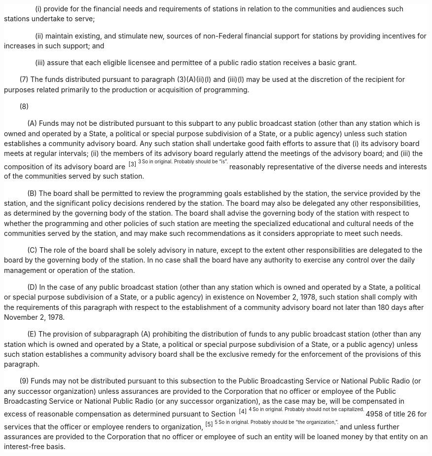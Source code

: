                 (i) provide for the financial needs and requirements of stations in relation to the communities and audiences such stations undertake to serve;

                (ii) maintain existing, and stimulate new, sources of non-Federal financial support for stations by providing incentives for increases in such support; and

                (iii) assure that each eligible licensee and permittee of a public radio station receives a basic grant.

        (7) The funds distributed pursuant to paragraph (3)(A)(ii)(I) and (iii)(I) may be used at the discretion of the recipient for purposes related primarily to the production or acquisition of programming.

        (8)

            (A) Funds may not be distributed pursuant to this subpart to any public broadcast station (other than any station which is owned and operated by a State, a political or special purpose subdivision of a State, or a public agency) unless such station establishes a community advisory board. Any such station shall undertake good faith efforts to assure that (i) its advisory board meets at regular intervals; (ii) the members of its advisory board regularly attend the meetings of the advisory board; and (iii) the composition of its advisory board are  <sup>\[3\]</sup>  <sup><sup> 3 So in original. Probably should be “is”. </sup></sup>  reasonably representative of the diverse needs and interests of the communities served by such station.

            (B) The board shall be permitted to review the programming goals established by the station, the service provided by the station, and the significant policy decisions rendered by the station. The board may also be delegated any other responsibilities, as determined by the governing body of the station. The board shall advise the governing body of the station with respect to whether the programming and other policies of such station are meeting the specialized educational and cultural needs of the communities served by the station, and may make such recommendations as it considers appropriate to meet such needs.

            (C) The role of the board shall be solely advisory in nature, except to the extent other responsibilities are delegated to the board by the governing body of the station. In no case shall the board have any authority to exercise any control over the daily management or operation of the station.

            (D) In the case of any public broadcast station (other than any station which is owned and operated by a State, a political or special purpose subdivision of a State, or a public agency) in existence on November 2, 1978, such station shall comply with the requirements of this paragraph with respect to the establishment of a community advisory board not later than 180 days after November 2, 1978.

            (E) The provision of subparagraph (A) prohibiting the distribution of funds to any public broadcast station (other than any station which is owned and operated by a State, a political or special purpose subdivision of a State, or a public agency) unless such station establishes a community advisory board shall be the exclusive remedy for the enforcement of the provisions of this paragraph.

        (9) Funds may not be distributed pursuant to this subsection to the Public Broadcasting Service or National Public Radio (or any successor organization) unless assurances are provided to the Corporation that no officer or employee of the Public Broadcasting Service or National Public Radio (or any successor organization), as the case may be, will be compensated in excess of reasonable compensation as determined pursuant to Section  <sup>\[4\]</sup>  <sup><sup> 4 So in original. Probably should not be capitalized. </sup></sup>  4958 of title 26 for services that the officer or employee renders to organization, <sup>\[5\]</sup>  <sup><sup> 5 So in original. Probably should be “the organization,”. </sup></sup>  and unless further assurances are provided to the Corporation that no officer or employee of such an entity will be loaned money by that entity on an interest-free basis.


[/us/usc/t5/s5312]: https://publicdocs.github.io/go/links?ns=uslm&ref=%2Fus%2Fusc%2Ft5%2Fs5312
[/us/usc/t47/s398/b/4]: https://publicdocs.github.io/go/links?ns=uslm&ref=%2Fus%2Fusc%2Ft47%2Fs398%2Fb%2F4
[/us/act/1934-06-19/ch652]: https://publicdocs.github.io/go/links?ns=uslm&ref=%2Fus%2Fact%2F1934-06-19%2Fch652
[/us/pl/90/129/tII]: https://publicdocs.github.io/go/links?ns=uslm&ref=%2Fus%2Fpl%2F90%2F129%2FtII
[/us/stat/81/368]: https://publicdocs.github.io/go/links?ns=uslm&ref=%2Fus%2Fstat%2F81%2F368
[/us/pl/90/294]: https://publicdocs.github.io/go/links?ns=uslm&ref=%2Fus%2Fpl%2F90%2F294
[/us/stat/82/108]: https://publicdocs.github.io/go/links?ns=uslm&ref=%2Fus%2Fstat%2F82%2F108
[/us/pl/91/97]: https://publicdocs.github.io/go/links?ns=uslm&ref=%2Fus%2Fpl%2F91%2F97
[/us/stat/83/146]: https://publicdocs.github.io/go/links?ns=uslm&ref=%2Fus%2Fstat%2F83%2F146
[/us/pl/91/437]: https://publicdocs.github.io/go/links?ns=uslm&ref=%2Fus%2Fpl%2F91%2F437
[/us/stat/84/888]: https://publicdocs.github.io/go/links?ns=uslm&ref=%2Fus%2Fstat%2F84%2F888
[/us/pl/92/411]: https://publicdocs.github.io/go/links?ns=uslm&ref=%2Fus%2Fpl%2F92%2F411
[/us/stat/86/643]: https://publicdocs.github.io/go/links?ns=uslm&ref=%2Fus%2Fstat%2F86%2F643
[/us/pl/93/84]: https://publicdocs.github.io/go/links?ns=uslm&ref=%2Fus%2Fpl%2F93%2F84
[/us/stat/87/219]: https://publicdocs.github.io/go/links?ns=uslm&ref=%2Fus%2Fstat%2F87%2F219
[/us/pl/94/192]: https://publicdocs.github.io/go/links?ns=uslm&ref=%2Fus%2Fpl%2F94%2F192
[/us/stat/89/1099]: https://publicdocs.github.io/go/links?ns=uslm&ref=%2Fus%2Fstat%2F89%2F1099
[/us/pl/95/567/tIII]: https://publicdocs.github.io/go/links?ns=uslm&ref=%2Fus%2Fpl%2F95%2F567%2FtIII
[/us/stat/92/2411]: https://publicdocs.github.io/go/links?ns=uslm&ref=%2Fus%2Fstat%2F92%2F2411
[/us/pl/97/35/tXII]: https://publicdocs.github.io/go/links?ns=uslm&ref=%2Fus%2Fpl%2F97%2F35%2FtXII
[/us/stat/95/725-730]: https://publicdocs.github.io/go/links?ns=uslm&ref=%2Fus%2Fstat%2F95%2F725-730
[/us/pl/98/214]: https://publicdocs.github.io/go/links?ns=uslm&ref=%2Fus%2Fpl%2F98%2F214
[/us/stat/97/1467-1469]: https://publicdocs.github.io/go/links?ns=uslm&ref=%2Fus%2Fstat%2F97%2F1467-1469
[/us/pl/99/272/tV]: https://publicdocs.github.io/go/links?ns=uslm&ref=%2Fus%2Fpl%2F99%2F272%2FtV
[/us/stat/100/117]: https://publicdocs.github.io/go/links?ns=uslm&ref=%2Fus%2Fstat%2F100%2F117
[/us/pl/100/626]: https://publicdocs.github.io/go/links?ns=uslm&ref=%2Fus%2Fpl%2F100%2F626
[/us/stat/102/3207-3211]: https://publicdocs.github.io/go/links?ns=uslm&ref=%2Fus%2Fstat%2F102%2F3207-3211
[/us/pl/102/356]: https://publicdocs.github.io/go/links?ns=uslm&ref=%2Fus%2Fpl%2F102%2F356
[/us/stat/106/949-953]: https://publicdocs.github.io/go/links?ns=uslm&ref=%2Fus%2Fstat%2F106%2F949-953
[/us/pl/105/277/dA]: https://publicdocs.github.io/go/links?ns=uslm&ref=%2Fus%2Fpl%2F105%2F277%2FdA
[/us/stat/112/2681-337]: https://publicdocs.github.io/go/links?ns=uslm&ref=%2Fus%2Fstat%2F112%2F2681-337
[/us/pl/106/113/dB]: https://publicdocs.github.io/go/links?ns=uslm&ref=%2Fus%2Fpl%2F106%2F113%2FdB
[/us/stat/113/1536]: https://publicdocs.github.io/go/links?ns=uslm&ref=%2Fus%2Fstat%2F113%2F1536
[/us/pl/107/20/tII]: https://publicdocs.github.io/go/links?ns=uslm&ref=%2Fus%2Fpl%2F107%2F20%2FtII
[/us/stat/115/182]: https://publicdocs.github.io/go/links?ns=uslm&ref=%2Fus%2Fstat%2F115%2F182
[/us/pl/108/271]: https://publicdocs.github.io/go/links?ns=uslm&ref=%2Fus%2Fpl%2F108%2F271
[/us/stat/118/814]: https://publicdocs.github.io/go/links?ns=uslm&ref=%2Fus%2Fstat%2F118%2F814
[/us/pl/87/569]: https://publicdocs.github.io/go/links?ns=uslm&ref=%2Fus%2Fpl%2F87%2F569
[/us/stat/76/265]: https://publicdocs.github.io/go/links?ns=uslm&ref=%2Fus%2Fstat%2F76%2F265
[/us/pl/102/356/s5/c]: https://publicdocs.github.io/go/links?ns=uslm&ref=%2Fus%2Fpl%2F102%2F356%2Fs5%2Fc
[/us/act/1934-06-19/ch652]: https://publicdocs.github.io/go/links?ns=uslm&ref=%2Fus%2Fact%2F1934-06-19%2Fch652
[/us/stat/48/1064]: https://publicdocs.github.io/go/links?ns=uslm&ref=%2Fus%2Fstat%2F48%2F1064
[/us/usc/t47/s609]: https://publicdocs.github.io/go/links?ns=uslm&ref=%2Fus%2Fusc%2Ft47%2Fs609
[/us/act/1934-06-19/ch652/tIII]: https://publicdocs.github.io/go/links?ns=uslm&ref=%2Fus%2Fact%2F1934-06-19%2Fch652%2FtIII
[/us/pl/87/447]: https://publicdocs.github.io/go/links?ns=uslm&ref=%2Fus%2Fpl%2F87%2F447
[/us/stat/76/67]: https://publicdocs.github.io/go/links?ns=uslm&ref=%2Fus%2Fstat%2F76%2F67
[/us/pl/90/129]: https://publicdocs.github.io/go/links?ns=uslm&ref=%2Fus%2Fpl%2F90%2F129
[/us/pl/101/437]: https://publicdocs.github.io/go/links?ns=uslm&ref=%2Fus%2Fpl%2F101%2F437
[/us/usc/t47/s393a]: https://publicdocs.github.io/go/links?ns=uslm&ref=%2Fus%2Fusc%2Ft47%2Fs393a
[/us/pl/108/271]: https://publicdocs.github.io/go/links?ns=uslm&ref=%2Fus%2Fpl%2F108%2F271
[/us/pl/107/20]: https://publicdocs.github.io/go/links?ns=uslm&ref=%2Fus%2Fpl%2F107%2F20
[/us/pl/106/113]: https://publicdocs.github.io/go/links?ns=uslm&ref=%2Fus%2Fpl%2F106%2F113
[/us/pl/105/277]: https://publicdocs.github.io/go/links?ns=uslm&ref=%2Fus%2Fpl%2F105%2F277
[/us/usc/t47/s396/k/9]: https://publicdocs.github.io/go/links?ns=uslm&ref=%2Fus%2Fusc%2Ft47%2Fs396%2Fk%2F9
[/us/usc/t26/s4958]: https://publicdocs.github.io/go/links?ns=uslm&ref=%2Fus%2Fusc%2Ft26%2Fs4958
[/us/pl/102/356]: https://publicdocs.github.io/go/links?ns=uslm&ref=%2Fus%2Fpl%2F102%2F356
[/us/pl/102/356]: https://publicdocs.github.io/go/links?ns=uslm&ref=%2Fus%2Fpl%2F102%2F356
[/us/pl/102/356]: https://publicdocs.github.io/go/links?ns=uslm&ref=%2Fus%2Fpl%2F102%2F356
[/us/pl/102/356]: https://publicdocs.github.io/go/links?ns=uslm&ref=%2Fus%2Fpl%2F102%2F356
[/us/pl/102/356]: https://publicdocs.github.io/go/links?ns=uslm&ref=%2Fus%2Fpl%2F102%2F356
[/us/pl/102/356]: https://publicdocs.github.io/go/links?ns=uslm&ref=%2Fus%2Fpl%2F102%2F356
[/us/pl/102/356]: https://publicdocs.github.io/go/links?ns=uslm&ref=%2Fus%2Fpl%2F102%2F356
[/us/pl/102/356]: https://publicdocs.github.io/go/links?ns=uslm&ref=%2Fus%2Fpl%2F102%2F356
[/us/pl/102/356]: https://publicdocs.github.io/go/links?ns=uslm&ref=%2Fus%2Fpl%2F102%2F356
[/us/pl/102/356]: https://publicdocs.github.io/go/links?ns=uslm&ref=%2Fus%2Fpl%2F102%2F356
[/us/pl/102/356]: https://publicdocs.github.io/go/links?ns=uslm&ref=%2Fus%2Fpl%2F102%2F356
[/us/pl/102/356]: https://publicdocs.github.io/go/links?ns=uslm&ref=%2Fus%2Fpl%2F102%2F356
[/us/pl/102/356]: https://publicdocs.github.io/go/links?ns=uslm&ref=%2Fus%2Fpl%2F102%2F356
[/us/pl/102/356]: https://publicdocs.github.io/go/links?ns=uslm&ref=%2Fus%2Fpl%2F102%2F356
[/us/pl/102/356]: https://publicdocs.github.io/go/links?ns=uslm&ref=%2Fus%2Fpl%2F102%2F356
[/us/pl/102/356]: https://publicdocs.github.io/go/links?ns=uslm&ref=%2Fus%2Fpl%2F102%2F356
[/us/pl/102/356]: https://publicdocs.github.io/go/links?ns=uslm&ref=%2Fus%2Fpl%2F102%2F356
[/us/pl/100/626]: https://publicdocs.github.io/go/links?ns=uslm&ref=%2Fus%2Fpl%2F100%2F626
[/us/pl/100/626]: https://publicdocs.github.io/go/links?ns=uslm&ref=%2Fus%2Fpl%2F100%2F626
[/us/pl/100/626]: https://publicdocs.github.io/go/links?ns=uslm&ref=%2Fus%2Fpl%2F100%2F626
[/us/pl/100/626]: https://publicdocs.github.io/go/links?ns=uslm&ref=%2Fus%2Fpl%2F100%2F626
[/us/pl/100/626]: https://publicdocs.github.io/go/links?ns=uslm&ref=%2Fus%2Fpl%2F100%2F626
[/us/pl/100/626]: https://publicdocs.github.io/go/links?ns=uslm&ref=%2Fus%2Fpl%2F100%2F626
[/us/pl/100/626]: https://publicdocs.github.io/go/links?ns=uslm&ref=%2Fus%2Fpl%2F100%2F626
[/us/pl/100/626]: https://publicdocs.github.io/go/links?ns=uslm&ref=%2Fus%2Fpl%2F100%2F626
[/us/pl/100/626]: https://publicdocs.github.io/go/links?ns=uslm&ref=%2Fus%2Fpl%2F100%2F626
[/us/pl/100/626]: https://publicdocs.github.io/go/links?ns=uslm&ref=%2Fus%2Fpl%2F100%2F626
[/us/pl/100/626]: https://publicdocs.github.io/go/links?ns=uslm&ref=%2Fus%2Fpl%2F100%2F626
[/us/pl/100/626]: https://publicdocs.github.io/go/links?ns=uslm&ref=%2Fus%2Fpl%2F100%2F626
[/us/pl/100/626]: https://publicdocs.github.io/go/links?ns=uslm&ref=%2Fus%2Fpl%2F100%2F626
[/us/pl/100/626]: https://publicdocs.github.io/go/links?ns=uslm&ref=%2Fus%2Fpl%2F100%2F626
[/us/pl/100/626]: https://publicdocs.github.io/go/links?ns=uslm&ref=%2Fus%2Fpl%2F100%2F626
[/us/pl/100/626]: https://publicdocs.github.io/go/links?ns=uslm&ref=%2Fus%2Fpl%2F100%2F626
[/us/pl/100/626]: https://publicdocs.github.io/go/links?ns=uslm&ref=%2Fus%2Fpl%2F100%2F626
[/us/pl/100/626]: https://publicdocs.github.io/go/links?ns=uslm&ref=%2Fus%2Fpl%2F100%2F626
[/us/pl/99/272]: https://publicdocs.github.io/go/links?ns=uslm&ref=%2Fus%2Fpl%2F99%2F272
[/us/pl/99/272]: https://publicdocs.github.io/go/links?ns=uslm&ref=%2Fus%2Fpl%2F99%2F272
[/us/pl/99/272]: https://publicdocs.github.io/go/links?ns=uslm&ref=%2Fus%2Fpl%2F99%2F272
[/us/pl/98/214]: https://publicdocs.github.io/go/links?ns=uslm&ref=%2Fus%2Fpl%2F98%2F214
[/us/pl/98/214]: https://publicdocs.github.io/go/links?ns=uslm&ref=%2Fus%2Fpl%2F98%2F214
[/us/pl/98/214]: https://publicdocs.github.io/go/links?ns=uslm&ref=%2Fus%2Fpl%2F98%2F214
[/us/pl/98/214]: https://publicdocs.github.io/go/links?ns=uslm&ref=%2Fus%2Fpl%2F98%2F214
[/us/pl/98/214]: https://publicdocs.github.io/go/links?ns=uslm&ref=%2Fus%2Fpl%2F98%2F214
[/us/pl/98/214]: https://publicdocs.github.io/go/links?ns=uslm&ref=%2Fus%2Fpl%2F98%2F214
[/us/pl/97/35]: https://publicdocs.github.io/go/links?ns=uslm&ref=%2Fus%2Fpl%2F97%2F35
[/us/pl/97/35]: https://publicdocs.github.io/go/links?ns=uslm&ref=%2Fus%2Fpl%2F97%2F35
[/us/pl/97/35]: https://publicdocs.github.io/go/links?ns=uslm&ref=%2Fus%2Fpl%2F97%2F35
[/us/pl/97/35]: https://publicdocs.github.io/go/links?ns=uslm&ref=%2Fus%2Fpl%2F97%2F35
[/us/pl/97/35]: https://publicdocs.github.io/go/links?ns=uslm&ref=%2Fus%2Fpl%2F97%2F35
[/us/pl/97/35]: https://publicdocs.github.io/go/links?ns=uslm&ref=%2Fus%2Fpl%2F97%2F35
[/us/pl/97/35]: https://publicdocs.github.io/go/links?ns=uslm&ref=%2Fus%2Fpl%2F97%2F35
[/us/pl/97/35]: https://publicdocs.github.io/go/links?ns=uslm&ref=%2Fus%2Fpl%2F97%2F35
[/us/pl/97/35]: https://publicdocs.github.io/go/links?ns=uslm&ref=%2Fus%2Fpl%2F97%2F35
[/us/pl/97/35]: https://publicdocs.github.io/go/links?ns=uslm&ref=%2Fus%2Fpl%2F97%2F35
[/us/pl/97/35]: https://publicdocs.github.io/go/links?ns=uslm&ref=%2Fus%2Fpl%2F97%2F35
[/us/pl/97/35]: https://publicdocs.github.io/go/links?ns=uslm&ref=%2Fus%2Fpl%2F97%2F35
[/us/usc/t47/s393/d]: https://publicdocs.github.io/go/links?ns=uslm&ref=%2Fus%2Fusc%2Ft47%2Fs393%2Fd
[/us/pl/97/35]: https://publicdocs.github.io/go/links?ns=uslm&ref=%2Fus%2Fpl%2F97%2F35
[/us/pl/97/35]: https://publicdocs.github.io/go/links?ns=uslm&ref=%2Fus%2Fpl%2F97%2F35
[/us/pl/97/35]: https://publicdocs.github.io/go/links?ns=uslm&ref=%2Fus%2Fpl%2F97%2F35
[/us/pl/97/35]: https://publicdocs.github.io/go/links?ns=uslm&ref=%2Fus%2Fpl%2F97%2F35
[/us/pl/97/35]: https://publicdocs.github.io/go/links?ns=uslm&ref=%2Fus%2Fpl%2F97%2F35
[/us/pl/97/35]: https://publicdocs.github.io/go/links?ns=uslm&ref=%2Fus%2Fpl%2F97%2F35
[/us/pl/95/567]: https://publicdocs.github.io/go/links?ns=uslm&ref=%2Fus%2Fpl%2F95%2F567
[/us/pl/95/567]: https://publicdocs.github.io/go/links?ns=uslm&ref=%2Fus%2Fpl%2F95%2F567
[/us/pl/95/567]: https://publicdocs.github.io/go/links?ns=uslm&ref=%2Fus%2Fpl%2F95%2F567
[/us/pl/95/567]: https://publicdocs.github.io/go/links?ns=uslm&ref=%2Fus%2Fpl%2F95%2F567
[/us/pl/95/567]: https://publicdocs.github.io/go/links?ns=uslm&ref=%2Fus%2Fpl%2F95%2F567
[/us/pl/95/567]: https://publicdocs.github.io/go/links?ns=uslm&ref=%2Fus%2Fpl%2F95%2F567
[/us/pl/95/567]: https://publicdocs.github.io/go/links?ns=uslm&ref=%2Fus%2Fpl%2F95%2F567
[/us/pl/95/567]: https://publicdocs.github.io/go/links?ns=uslm&ref=%2Fus%2Fpl%2F95%2F567
[/us/pl/94/192]: https://publicdocs.github.io/go/links?ns=uslm&ref=%2Fus%2Fpl%2F94%2F192
[/us/pl/94/192]: https://publicdocs.github.io/go/links?ns=uslm&ref=%2Fus%2Fpl%2F94%2F192
[/us/pl/94/192]: https://publicdocs.github.io/go/links?ns=uslm&ref=%2Fus%2Fpl%2F94%2F192
[/us/pl/93/84]: https://publicdocs.github.io/go/links?ns=uslm&ref=%2Fus%2Fpl%2F93%2F84
[/us/pl/93/84]: https://publicdocs.github.io/go/links?ns=uslm&ref=%2Fus%2Fpl%2F93%2F84
[/us/pl/92/411]: https://publicdocs.github.io/go/links?ns=uslm&ref=%2Fus%2Fpl%2F92%2F411